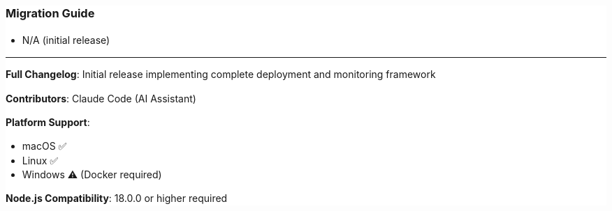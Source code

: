 ### Migration Guide
- N/A (initial release)

---

**Full Changelog**: Initial release implementing complete deployment and monitoring framework

**Contributors**: Claude Code (AI Assistant)

**Platform Support**: 
- macOS ✅
- Linux ✅ 
- Windows ⚠️ (Docker required)

**Node.js Compatibility**: 18.0.0 or higher required